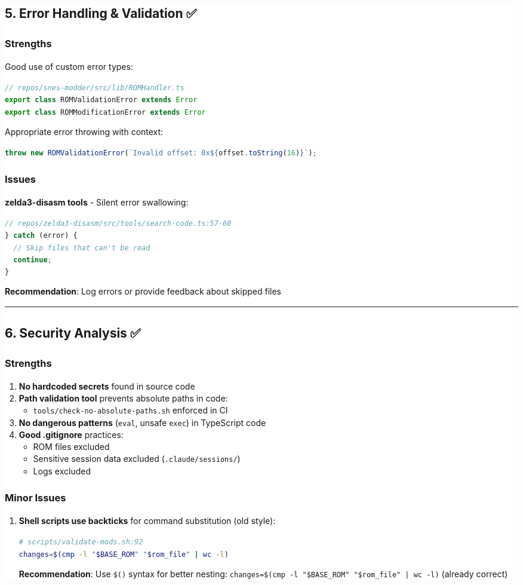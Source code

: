 
## 5. Error Handling & Validation ✅

### Strengths

Good use of custom error types:

```typescript
// repos/snes-modder/src/lib/ROMHandler.ts
export class ROMValidationError extends Error
export class ROMModificationError extends Error
```

Appropriate error throwing with context:
```typescript
throw new ROMValidationError(`Invalid offset: 0x${offset.toString(16)}`);
```

### Issues

**zelda3-disasm tools** - Silent error swallowing:

```typescript
// repos/zelda3-disasm/src/tools/search-code.ts:57-60
} catch (error) {
  // Skip files that can't be read
  continue;
}
```

**Recommendation**: Log errors or provide feedback about skipped files

---

## 6. Security Analysis ✅

### Strengths

1. **No hardcoded secrets** found in source code
2. **Path validation tool** prevents absolute paths in code:
   - `tools/check-no-absolute-paths.sh` enforced in CI
3. **No dangerous patterns** (`eval`, unsafe `exec`) in TypeScript code
4. **Good .gitignore** practices:
   - ROM files excluded
   - Sensitive session data excluded (`.claude/sessions/`)
   - Logs excluded

### Minor Issues

1. **Shell scripts use backticks** for command substitution (old style):
   ```bash
   # scripts/validate-mods.sh:92
   changes=$(cmp -l "$BASE_ROM" "$rom_file" | wc -l)
   ```
   **Recommendation**: Use `$()` syntax for better nesting: `changes=$(cmp -l "$BASE_ROM" "$rom_file" | wc -l)` (already correct)
